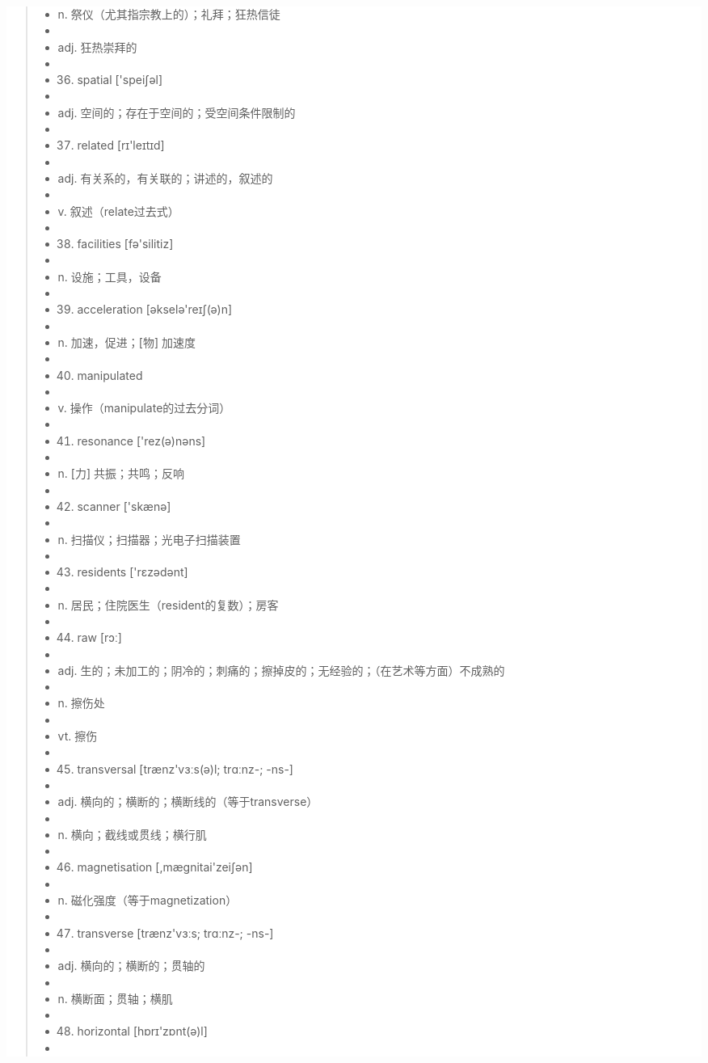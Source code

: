 >* n. 祭仪（尤其指宗教上的）；礼拜；狂热信徒
>* 
>* adj. 狂热崇拜的
>* 
>* 36. spatial ['speiʃəl]
>* 
>* adj. 空间的；存在于空间的；受空间条件限制的
>* 
>* 37. related [rɪ'leɪtɪd]
>* 
>* adj. 有关系的，有关联的；讲述的，叙述的
>* 
>* v. 叙述（relate过去式）
>* 
>* 38. facilities [fə'silitiz]
>* 
>* n. 设施；工具，设备
>* 
>* 39. acceleration [əkselə'reɪʃ(ə)n]
>* 
>* n. 加速，促进；[物] 加速度
>* 
>* 40. manipulated
>* 
>* v. 操作（manipulate的过去分词）
>* 
>* 41. resonance ['rez(ə)nəns]
>* 
>* n. [力] 共振；共鸣；反响
>* 
>* 42. scanner ['skænə]
>* 
>* n. 扫描仪；扫描器；光电子扫描装置
>* 
>* 43. residents ['rɛzədənt]
>* 
>* n. 居民；住院医生（resident的复数）；房客
>* 
>* 44. raw [rɔː]
>* 
>* adj. 生的；未加工的；阴冷的；刺痛的；擦掉皮的；无经验的；（在艺术等方面）不成熟的
>* 
>* n. 擦伤处
>* 
>* vt. 擦伤
>* 
>* 45. transversal [trænz'vɜːs(ə)l; trɑːnz-; -ns-]
>* 
>* adj. 横向的；横断的；横断线的（等于transverse）
>* 
>* n. 横向；截线或贯线；横行肌
>* 
>* 46. magnetisation [,mæɡnitai'zeiʃən]
>* 
>* n. 磁化强度（等于magnetization）
>* 
>* 47. transverse [trænz'vɜːs; trɑːnz-; -ns-]
>* 
>* adj. 横向的；横断的；贯轴的
>* 
>* n. 横断面；贯轴；横肌
>* 
>* 48. horizontal [hɒrɪ'zɒnt(ə)l]
>* 